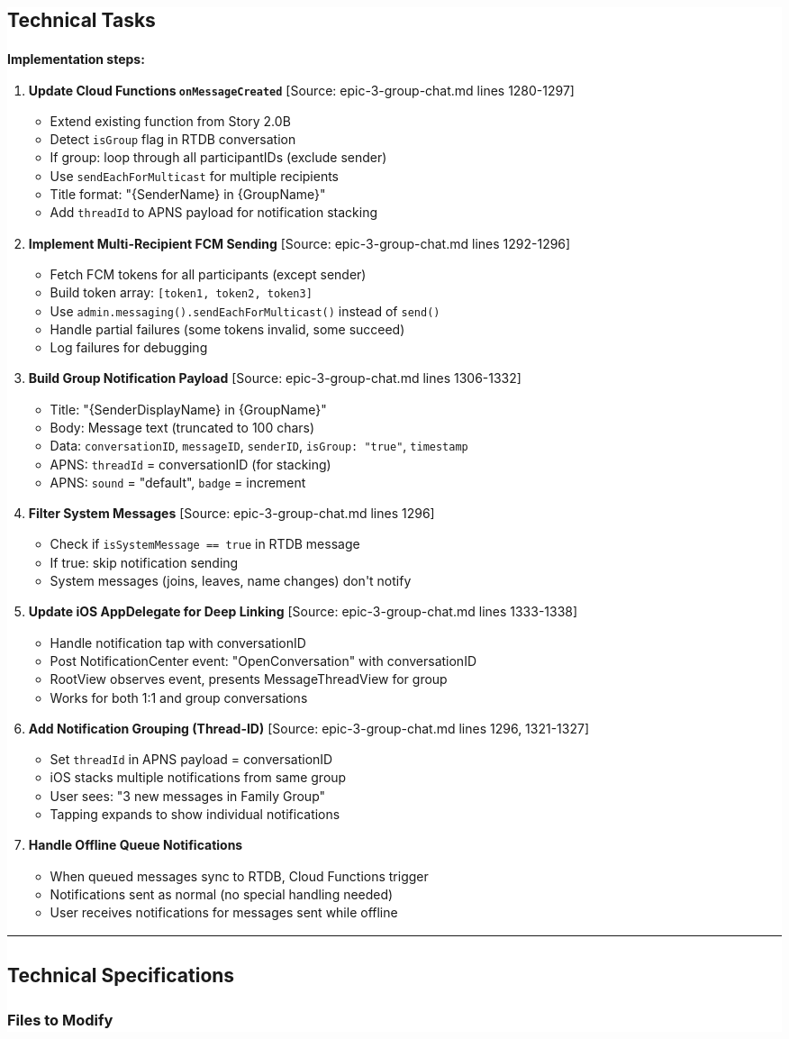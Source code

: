 ## Technical Tasks

**Implementation steps:**

1. **Update Cloud Functions `onMessageCreated`** [Source: epic-3-group-chat.md lines 1280-1297]
   - Extend existing function from Story 2.0B
   - Detect `isGroup` flag in RTDB conversation
   - If group: loop through all participantIDs (exclude sender)
   - Use `sendEachForMulticast` for multiple recipients
   - Title format: "{SenderName} in {GroupName}"
   - Add `threadId` to APNS payload for notification stacking

2. **Implement Multi-Recipient FCM Sending** [Source: epic-3-group-chat.md lines 1292-1296]
   - Fetch FCM tokens for all participants (except sender)
   - Build token array: `[token1, token2, token3]`
   - Use `admin.messaging().sendEachForMulticast()` instead of `send()`
   - Handle partial failures (some tokens invalid, some succeed)
   - Log failures for debugging

3. **Build Group Notification Payload** [Source: epic-3-group-chat.md lines 1306-1332]
   - Title: "{SenderDisplayName} in {GroupName}"
   - Body: Message text (truncated to 100 chars)
   - Data: `conversationID`, `messageID`, `senderID`, `isGroup: "true"`, `timestamp`
   - APNS: `threadId` = conversationID (for stacking)
   - APNS: `sound` = "default", `badge` = increment

4. **Filter System Messages** [Source: epic-3-group-chat.md lines 1296]
   - Check if `isSystemMessage == true` in RTDB message
   - If true: skip notification sending
   - System messages (joins, leaves, name changes) don't notify

5. **Update iOS AppDelegate for Deep Linking** [Source: epic-3-group-chat.md lines 1333-1338]
   - Handle notification tap with conversationID
   - Post NotificationCenter event: "OpenConversation" with conversationID
   - RootView observes event, presents MessageThreadView for group
   - Works for both 1:1 and group conversations

6. **Add Notification Grouping (Thread-ID)** [Source: epic-3-group-chat.md lines 1296, 1321-1327]
   - Set `threadId` in APNS payload = conversationID
   - iOS stacks multiple notifications from same group
   - User sees: "3 new messages in Family Group"
   - Tapping expands to show individual notifications

7. **Handle Offline Queue Notifications**
   - When queued messages sync to RTDB, Cloud Functions trigger
   - Notifications sent as normal (no special handling needed)
   - User receives notifications for messages sent while offline

---

## Technical Specifications

### Files to Modify
